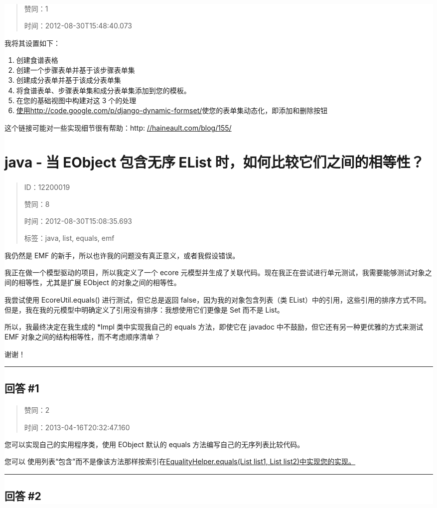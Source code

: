 > 赞同：1
> 
> 时间：2012-08-30T15:48:40.073

我将其设置如下：

1.  创建食谱表格
2.  创建一个步骤表单并基于该步骤表单集
3.  创建成分表单并基于该成分表单集
4.  将食谱表单、步骤表单集和成分表单集添加到您的模板。
5.  在您的基础视图中构建对这 3 个的处理
6.  [使用http://code.google.com/p/django-dynamic-formset/](http://code.google.com/p/django-dynamic-formset/)使您的表单集动态化，即添加和删除按钮

这个链接可能对一些实现细节很有帮助：http: [//haineault.com/blog/155/](http://haineault.com/blog/155/)

# java - 当 EObject 包含无序 EList 时，如何比较它们之间的相等性？

> ID：12200019
> 
> 赞同：8
> 
> 时间：2012-08-30T15:08:35.693
> 
> 标签：java, list, equals, emf

我仍然是 EMF 的新手，所以也许我的问题没有真正意义，或者我假设错误。

我正在做一个模型驱动的项目，所以我定义了一个 ecore 元模型并生成了关联代码。现在我正在尝试进行单元测试，我需要能够测试对象之间的相等性，尤其是扩展 EObject 的对象之间的相等性。

我尝试使用 EcoreUtil.equals() 进行测试，但它总是返回 false，因为我的对象包含列表（类 EList）中的引用，这些引用的排序方式不同。但是，我在我的元模型中明确定义了引用没有排序：我想使用它们更像是 Set 而不是 List。

所以，我最终决定在我生成的 *Impl 类中实现我自己的 equals 方法，即使它在 javadoc 中不鼓励，但它还有另一种更优雅的方式来测试 EMF 对象之间的结构相等性，而不考虑顺序清单？

谢谢！

* * *

## 回答 #1

> 赞同：2
> 
> 时间：2013-04-16T20:32:47.160

您可以实现自己的实用程序类，使用 EObject 默认的 equals 方法编写自己的无序列表比较代码。

您可以 使用列表“包含”而不是像该方法那样按索引在[EqualityHelper.equals(List list1, List list2)中实现您的实现。](http://www.grepcode.com/file/repository.grepcode.com/java/eclipse.org/4.2/org.eclipse.emf/ecore/2.8.0/org/eclipse/emf/ecore/util/EcoreUtil.java#EcoreUtil.EqualityHelper.equals%28java.util.List,java.util.List%29)

* * *

## 回答 #2
